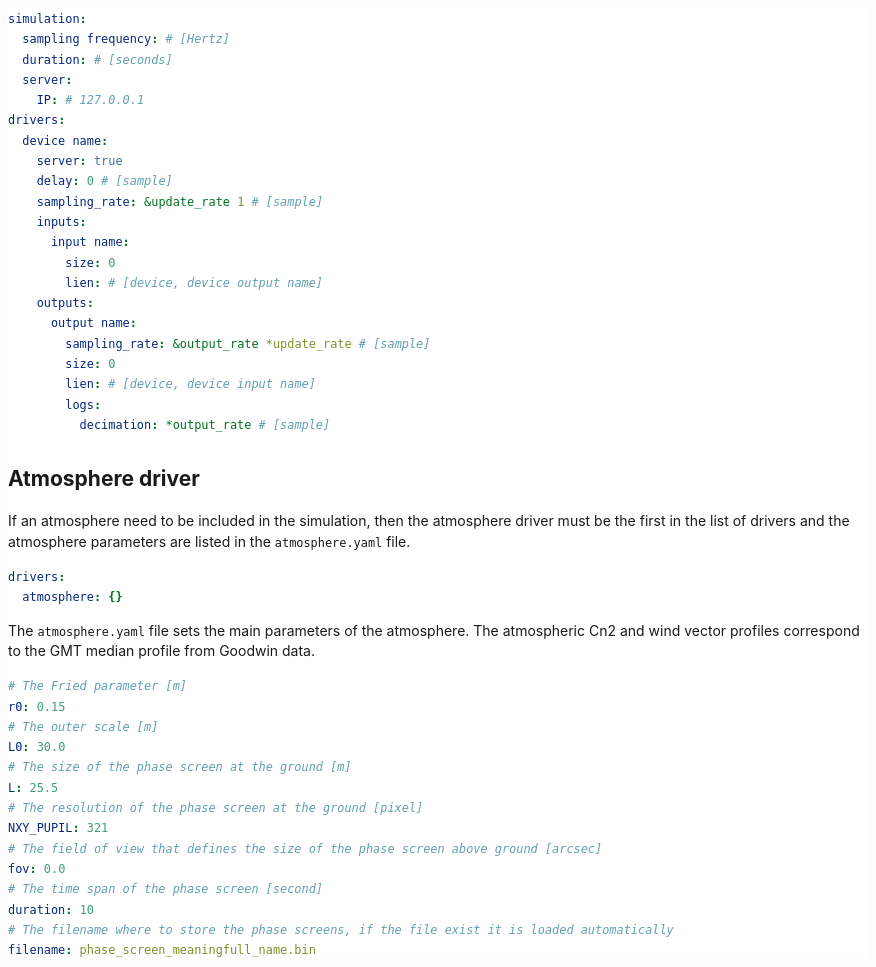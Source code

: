 ```yaml
simulation:
  sampling frequency: # [Hertz]
  duration: # [seconds]
  server:
    IP: # 127.0.0.1
drivers:
  device name:
    server: true
    delay: 0 # [sample]
    sampling_rate: &update_rate 1 # [sample]
    inputs:
      input name:
        size: 0
        lien: # [device, device output name]
    outputs:
      output name:
        sampling_rate: &output_rate *update_rate # [sample]
        size: 0
        lien: # [device, device input name]
        logs:
          decimation: *output_rate # [sample]
```

## Atmosphere driver

If an atmosphere need to be included in the simulation, then the atmosphere driver must be the first in the list of drivers and the atmosphere parameters are listed in the `atmosphere.yaml` file.

```yaml
drivers:
  atmosphere: {}
```
The `atmosphere.yaml` file sets the main parameters of the atmosphere.
The atmospheric Cn2 and wind vector profiles correspond to the GMT median profile from Goodwin data.
```yaml
# The Fried parameter [m]
r0: 0.15
# The outer scale [m]
L0: 30.0
# The size of the phase screen at the ground [m]
L: 25.5
# The resolution of the phase screen at the ground [pixel]
NXY_PUPIL: 321
# The field of view that defines the size of the phase screen above ground [arcsec]
fov: 0.0
# The time span of the phase screen [second]
duration: 10
# The filename where to store the phase screens, if the file exist it is loaded automatically
filename: phase_screen_meaningfull_name.bin
```
